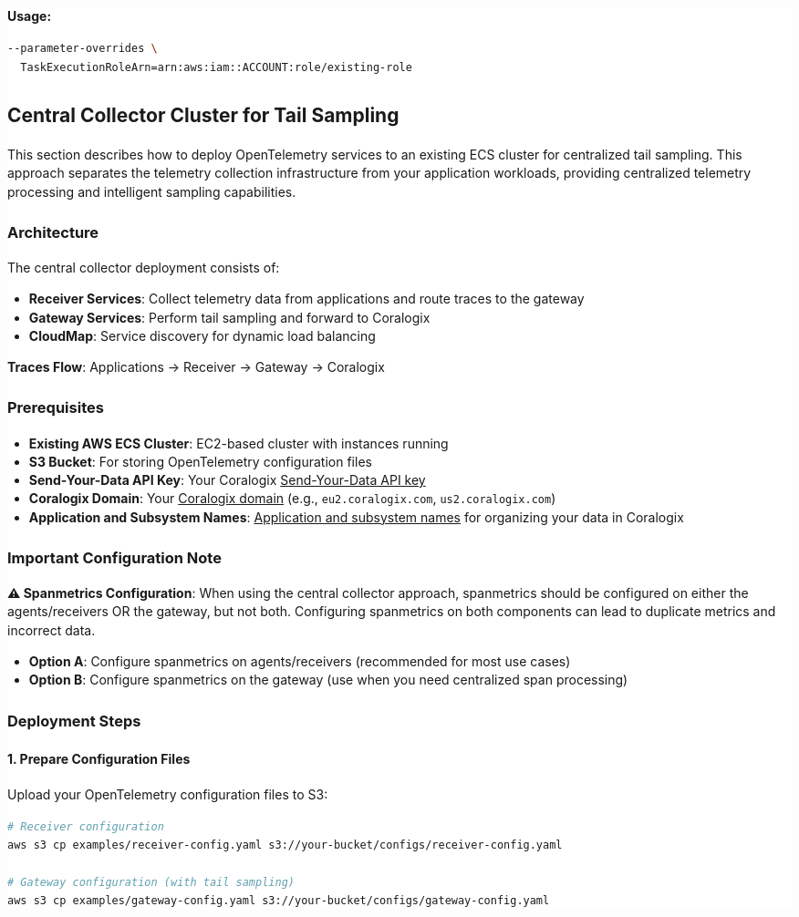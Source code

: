 **Usage:**
```bash
--parameter-overrides \
  TaskExecutionRoleArn=arn:aws:iam::ACCOUNT:role/existing-role
```

## Central Collector Cluster for Tail Sampling

This section describes how to deploy OpenTelemetry services to an existing ECS cluster for centralized tail sampling. This approach separates the telemetry collection infrastructure from your application workloads, providing centralized telemetry processing and intelligent sampling capabilities.

### Architecture

The central collector deployment consists of:

- **Receiver Services**: Collect telemetry data from applications and route traces to the gateway
- **Gateway Services**: Perform tail sampling and forward to Coralogix
- **CloudMap**: Service discovery for dynamic load balancing

**Traces Flow**: Applications → Receiver → Gateway → Coralogix

### Prerequisites

- **Existing AWS ECS Cluster**: EC2-based cluster with instances running
- **S3 Bucket**: For storing OpenTelemetry configuration files
- **Send-Your-Data API Key**: Your Coralogix [Send-Your-Data API key](../../../user-guides/account-management/api-keys/send-your-data-api-key/index.md)
- **Coralogix Domain**: Your [Coralogix domain](../../../user-guides/account-management/account-settings/coralogix-domain/index.md) (e.g., `eu2.coralogix.com`, `us2.coralogix.com`)
- **Application and Subsystem Names**: [Application and subsystem names](../../../user-guides/account-management/account-settings/application-and-subsystem-names/index.md) for organizing your data in Coralogix

### Important Configuration Note

**⚠️ Spanmetrics Configuration**: When using the central collector approach, spanmetrics should be configured on either the agents/receivers OR the gateway, but not both. Configuring spanmetrics on both components can lead to duplicate metrics and incorrect data.

- **Option A**: Configure spanmetrics on agents/receivers (recommended for most use cases)
- **Option B**: Configure spanmetrics on the gateway (use when you need centralized span processing)

### Deployment Steps

#### 1. Prepare Configuration Files

Upload your OpenTelemetry configuration files to S3:

```bash
# Receiver configuration
aws s3 cp examples/receiver-config.yaml s3://your-bucket/configs/receiver-config.yaml

# Gateway configuration (with tail sampling)
aws s3 cp examples/gateway-config.yaml s3://your-bucket/configs/gateway-config.yaml
```
